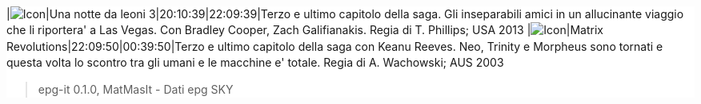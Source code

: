 |![Icon](https://guidatv.sky.it/uuid/295572d6-7e50-4f0e-8507-1008a5774cce/cover?md5ChecksumParam=58ab7cefbc591aadf1858bd5a4353b6c)|Una notte da leoni 3|20:10:39|22:09:39|Terzo e ultimo capitolo della saga. Gli inseparabili amici in un allucinante viaggio che li riportera&#039; a Las Vegas. Con Bradley Cooper, Zach Galifianakis. Regia di T. Phillips; USA 2013
|![Icon](https://guidatv.sky.it/uuid/c6f7b9ba-5174-4173-b17d-3b9f76c974c2/cover?md5ChecksumParam=e14d1b156d40aae1469c6ee49cc76784)|Matrix Revolutions|22:09:50|00:39:50|Terzo e ultimo capitolo della saga con Keanu Reeves. Neo, Trinity e Morpheus sono tornati e questa volta lo scontro tra gli umani e le macchine e&#039; totale. Regia di A. Wachowski; AUS 2003



 > epg-it 0.1.0, MatMasIt - Dati epg SKY